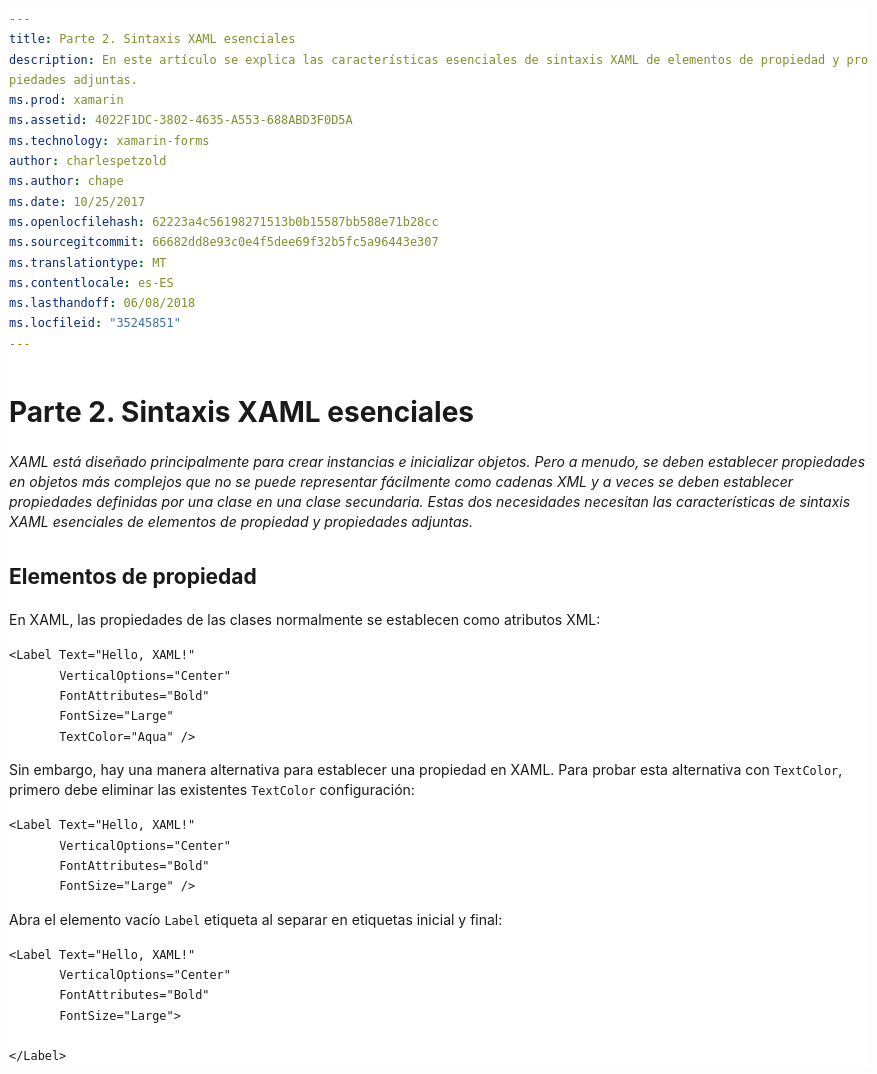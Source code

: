```yaml
---
title: Parte 2. Sintaxis XAML esenciales
description: En este artículo se explica las características esenciales de sintaxis XAML de elementos de propiedad y propiedades adjuntas.
ms.prod: xamarin
ms.assetid: 4022F1DC-3802-4635-A553-688ABD3F0D5A
ms.technology: xamarin-forms
author: charlespetzold
ms.author: chape
ms.date: 10/25/2017
ms.openlocfilehash: 62223a4c56198271513b0b15587bb588e71b28cc
ms.sourcegitcommit: 66682dd8e93c0e4f5dee69f32b5fc5a96443e307
ms.translationtype: MT
ms.contentlocale: es-ES
ms.lasthandoff: 06/08/2018
ms.locfileid: "35245851"
---
```

# <a name="part-2-essential-xaml-syntax"></a>Parte 2. Sintaxis XAML esenciales

_XAML está diseñado principalmente para crear instancias e inicializar objetos. Pero a menudo, se deben establecer propiedades en objetos más complejos que no se puede representar fácilmente como cadenas XML y a veces se deben establecer propiedades definidas por una clase en una clase secundaria. Estas dos necesidades necesitan las características de sintaxis XAML esenciales de elementos de propiedad y propiedades adjuntas._

## <a name="property-elements"></a>Elementos de propiedad

En XAML, las propiedades de las clases normalmente se establecen como atributos XML:

```xaml
<Label Text="Hello, XAML!"
       VerticalOptions="Center"
       FontAttributes="Bold"
       FontSize="Large"
       TextColor="Aqua" />
```

Sin embargo, hay una manera alternativa para establecer una propiedad en XAML. Para probar esta alternativa con `TextColor`, primero debe eliminar las existentes `TextColor` configuración:

```xaml
<Label Text="Hello, XAML!"
       VerticalOptions="Center"
       FontAttributes="Bold"
       FontSize="Large" />
```

Abra el elemento vacío `Label` etiqueta al separar en etiquetas inicial y final:

```xaml
<Label Text="Hello, XAML!"
       VerticalOptions="Center"
       FontAttributes="Bold"
       FontSize="Large">

</Label>
```
